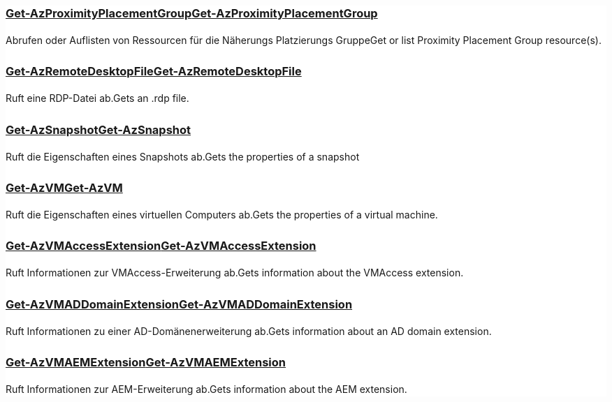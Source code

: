 ### [<span data-ttu-id="3ed3d-169">Get-AzProximityPlacementGroup</span><span class="sxs-lookup"><span data-stu-id="3ed3d-169">Get-AzProximityPlacementGroup</span></span>](Get-AzProximityPlacementGroup.md)
<span data-ttu-id="3ed3d-170">Abrufen oder Auflisten von Ressourcen für die Näherungs Platzierungs Gruppe</span><span class="sxs-lookup"><span data-stu-id="3ed3d-170">Get or list Proximity Placement Group resource(s).</span></span>

### [<span data-ttu-id="3ed3d-171">Get-AzRemoteDesktopFile</span><span class="sxs-lookup"><span data-stu-id="3ed3d-171">Get-AzRemoteDesktopFile</span></span>](Get-AzRemoteDesktopFile.md)
<span data-ttu-id="3ed3d-172">Ruft eine RDP-Datei ab.</span><span class="sxs-lookup"><span data-stu-id="3ed3d-172">Gets an .rdp file.</span></span>

### [<span data-ttu-id="3ed3d-173">Get-AzSnapshot</span><span class="sxs-lookup"><span data-stu-id="3ed3d-173">Get-AzSnapshot</span></span>](Get-AzSnapshot.md)
<span data-ttu-id="3ed3d-174">Ruft die Eigenschaften eines Snapshots ab.</span><span class="sxs-lookup"><span data-stu-id="3ed3d-174">Gets the properties of a snapshot</span></span>

### [<span data-ttu-id="3ed3d-175">Get-AzVM</span><span class="sxs-lookup"><span data-stu-id="3ed3d-175">Get-AzVM</span></span>](Get-AzVM.md)
<span data-ttu-id="3ed3d-176">Ruft die Eigenschaften eines virtuellen Computers ab.</span><span class="sxs-lookup"><span data-stu-id="3ed3d-176">Gets the properties of a virtual machine.</span></span>

### [<span data-ttu-id="3ed3d-177">Get-AzVMAccessExtension</span><span class="sxs-lookup"><span data-stu-id="3ed3d-177">Get-AzVMAccessExtension</span></span>](Get-AzVMAccessExtension.md)
<span data-ttu-id="3ed3d-178">Ruft Informationen zur VMAccess-Erweiterung ab.</span><span class="sxs-lookup"><span data-stu-id="3ed3d-178">Gets information about the VMAccess extension.</span></span>

### [<span data-ttu-id="3ed3d-179">Get-AzVMADDomainExtension</span><span class="sxs-lookup"><span data-stu-id="3ed3d-179">Get-AzVMADDomainExtension</span></span>](Get-AzVMADDomainExtension.md)
<span data-ttu-id="3ed3d-180">Ruft Informationen zu einer AD-Domänenerweiterung ab.</span><span class="sxs-lookup"><span data-stu-id="3ed3d-180">Gets information about an AD domain extension.</span></span>

### [<span data-ttu-id="3ed3d-181">Get-AzVMAEMExtension</span><span class="sxs-lookup"><span data-stu-id="3ed3d-181">Get-AzVMAEMExtension</span></span>](Get-AzVMAEMExtension.md)
<span data-ttu-id="3ed3d-182">Ruft Informationen zur AEM-Erweiterung ab.</span><span class="sxs-lookup"><span data-stu-id="3ed3d-182">Gets information about the AEM extension.</span></span>
